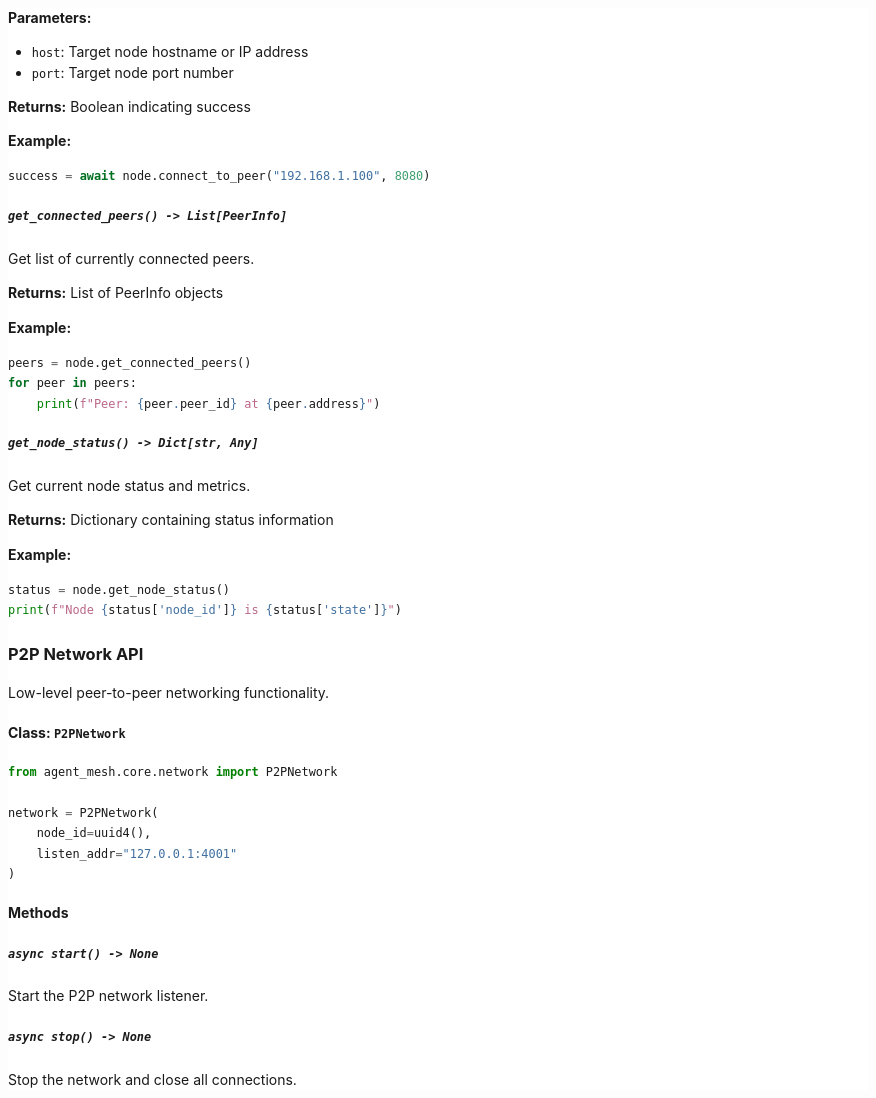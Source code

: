 **Parameters:**
- `host`: Target node hostname or IP address
- `port`: Target node port number

**Returns:** Boolean indicating success

**Example:**
```python
success = await node.connect_to_peer("192.168.1.100", 8080)
```

##### `get_connected_peers() -> List[PeerInfo]`
Get list of currently connected peers.

**Returns:** List of PeerInfo objects

**Example:**
```python
peers = node.get_connected_peers()
for peer in peers:
    print(f"Peer: {peer.peer_id} at {peer.address}")
```

##### `get_node_status() -> Dict[str, Any]`
Get current node status and metrics.

**Returns:** Dictionary containing status information

**Example:**
```python
status = node.get_node_status()
print(f"Node {status['node_id']} is {status['state']}")
```

### P2P Network API

Low-level peer-to-peer networking functionality.

#### Class: `P2PNetwork`

```python
from agent_mesh.core.network import P2PNetwork

network = P2PNetwork(
    node_id=uuid4(),
    listen_addr="127.0.0.1:4001"
)
```

#### Methods

##### `async start() -> None`
Start the P2P network listener.

##### `async stop() -> None`
Stop the network and close all connections.
